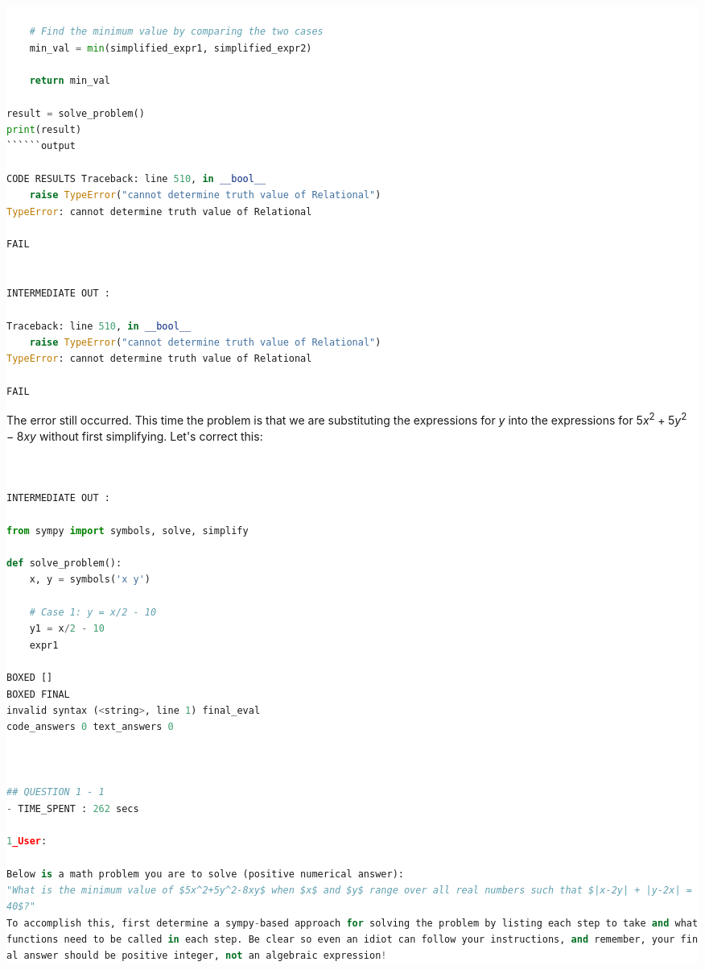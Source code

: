 ```python

    # Find the minimum value by comparing the two cases
    min_val = min(simplified_expr1, simplified_expr2)

    return min_val

result = solve_problem()
print(result)
``````output

CODE RESULTS Traceback: line 510, in __bool__
    raise TypeError("cannot determine truth value of Relational")
TypeError: cannot determine truth value of Relational

FAIL


INTERMEDIATE OUT :

Traceback: line 510, in __bool__
    raise TypeError("cannot determine truth value of Relational")
TypeError: cannot determine truth value of Relational

FAIL

```

The error still occurred. This time the problem is that we are substituting the expressions for $y$ into the expressions for $5x^2+5y^2-8xy$ without first simplifying. Let's correct this:

```python


INTERMEDIATE OUT :

from sympy import symbols, solve, simplify

def solve_problem():
    x, y = symbols('x y')

    # Case 1: y = x/2 - 10
    y1 = x/2 - 10
    expr1

BOXED []
BOXED FINAL 
invalid syntax (<string>, line 1) final_eval
code_answers 0 text_answers 0



## QUESTION 1 - 1 
- TIME_SPENT : 262 secs

1_User:

Below is a math problem you are to solve (positive numerical answer):
"What is the minimum value of $5x^2+5y^2-8xy$ when $x$ and $y$ range over all real numbers such that $|x-2y| + |y-2x| = 40$?"
To accomplish this, first determine a sympy-based approach for solving the problem by listing each step to take and what functions need to be called in each step. Be clear so even an idiot can follow your instructions, and remember, your final answer should be positive integer, not an algebraic expression!
```